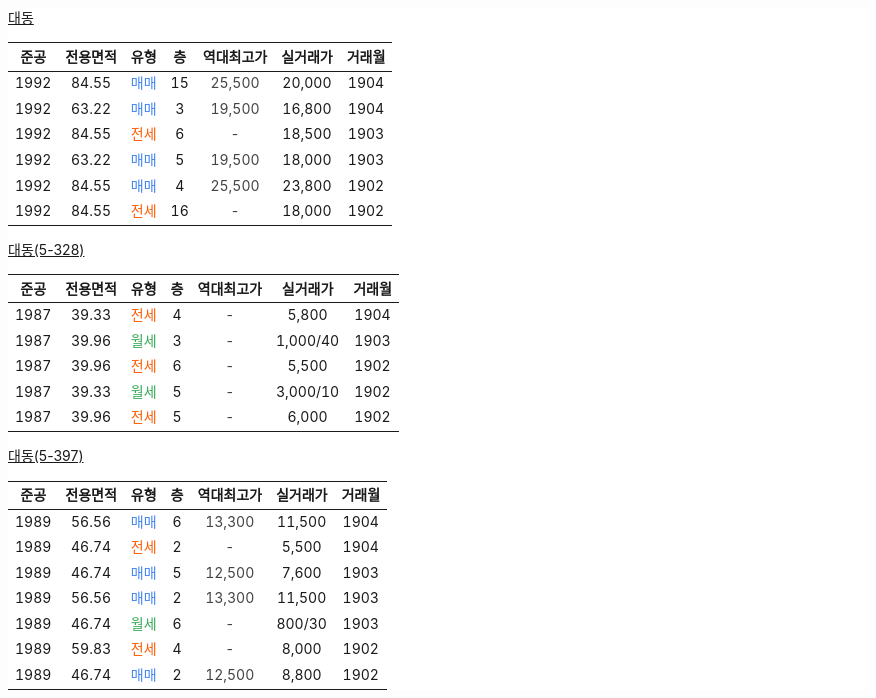 
<script async src="//pagead2.googlesyndication.com/pagead/js/adsbygoogle.js"></script>

<ins class="adsbygoogle"
     style="display:block"
     data-ad-client="ca-pub-2446590836940007"
     data-ad-slot="1659523306"
     data-ad-format="auto"
     data-full-width-responsive="true"></ins>
<script>
(adsbygoogle = window.adsbygoogle || []).push({});
</script>


[대동](https://search.naver.com/search.naver?query=%EC%9D%B8%EC%B2%9C%EA%B4%91%EC%97%AD%EC%8B%9C+%EB%82%A8%EB%8F%99%EA%B5%AC+%EB%A7%8C%EC%88%98%EB%8F%99+%EB%8C%80%EB%8F%99)

|준공|전용면적|유형|층|역대최고가|실거래가|거래월|
|:---:|:---:|:---:|:---:|:---:|:---:|:---:|
|1992|84.55|<span style="color:#4285f3">매매</span>|15|<span style="color:#444444">25,500</span>|20,000|1904|
|1992|63.22|<span style="color:#4285f3">매매</span>|3|<span style="color:#444444">19,500</span>|16,800|1904|
|1992|84.55|<span style="color:#ff5a00">전세</span>|6|<span style="color:#444444">-</span>|18,500|1903|
|1992|63.22|<span style="color:#4285f3">매매</span>|5|<span style="color:#444444">19,500</span>|18,000|1903|
|1992|84.55|<span style="color:#4285f3">매매</span>|4|<span style="color:#444444">25,500</span>|23,800|1902|
|1992|84.55|<span style="color:#ff5a00">전세</span>|16|<span style="color:#444444">-</span>|18,000|1902|

[대동(5-328)](https://search.naver.com/search.naver?query=%EC%9D%B8%EC%B2%9C%EA%B4%91%EC%97%AD%EC%8B%9C+%EB%82%A8%EB%8F%99%EA%B5%AC+%EB%A7%8C%EC%88%98%EB%8F%99+%EB%8C%80%EB%8F%99%285-328%29)

|준공|전용면적|유형|층|역대최고가|실거래가|거래월|
|:---:|:---:|:---:|:---:|:---:|:---:|:---:|
|1987|39.33|<span style="color:#ff5a00">전세</span>|4|<span style="color:#444444">-</span>|5,800|1904|
|1987|39.96|<span style="color:#34a853">월세</span>|3|<span style="color:#444444">-</span>|1,000/40|1903|
|1987|39.96|<span style="color:#ff5a00">전세</span>|6|<span style="color:#444444">-</span>|5,500|1902|
|1987|39.33|<span style="color:#34a853">월세</span>|5|<span style="color:#444444">-</span>|3,000/10|1902|
|1987|39.96|<span style="color:#ff5a00">전세</span>|5|<span style="color:#444444">-</span>|6,000|1902|

[대동(5-397)](https://search.naver.com/search.naver?query=%EC%9D%B8%EC%B2%9C%EA%B4%91%EC%97%AD%EC%8B%9C+%EB%82%A8%EB%8F%99%EA%B5%AC+%EB%A7%8C%EC%88%98%EB%8F%99+%EB%8C%80%EB%8F%99%285-397%29)

|준공|전용면적|유형|층|역대최고가|실거래가|거래월|
|:---:|:---:|:---:|:---:|:---:|:---:|:---:|
|1989|56.56|<span style="color:#4285f3">매매</span>|6|<span style="color:#444444">13,300</span>|11,500|1904|
|1989|46.74|<span style="color:#ff5a00">전세</span>|2|<span style="color:#444444">-</span>|5,500|1904|
|1989|46.74|<span style="color:#4285f3">매매</span>|5|<span style="color:#444444">12,500</span>|7,600|1903|
|1989|56.56|<span style="color:#4285f3">매매</span>|2|<span style="color:#444444">13,300</span>|11,500|1903|
|1989|46.74|<span style="color:#34a853">월세</span>|6|<span style="color:#444444">-</span>|800/30|1903|
|1989|59.83|<span style="color:#ff5a00">전세</span>|4|<span style="color:#444444">-</span>|8,000|1902|
|1989|46.74|<span style="color:#4285f3">매매</span>|2|<span style="color:#444444">12,500</span>|8,800|1902|
